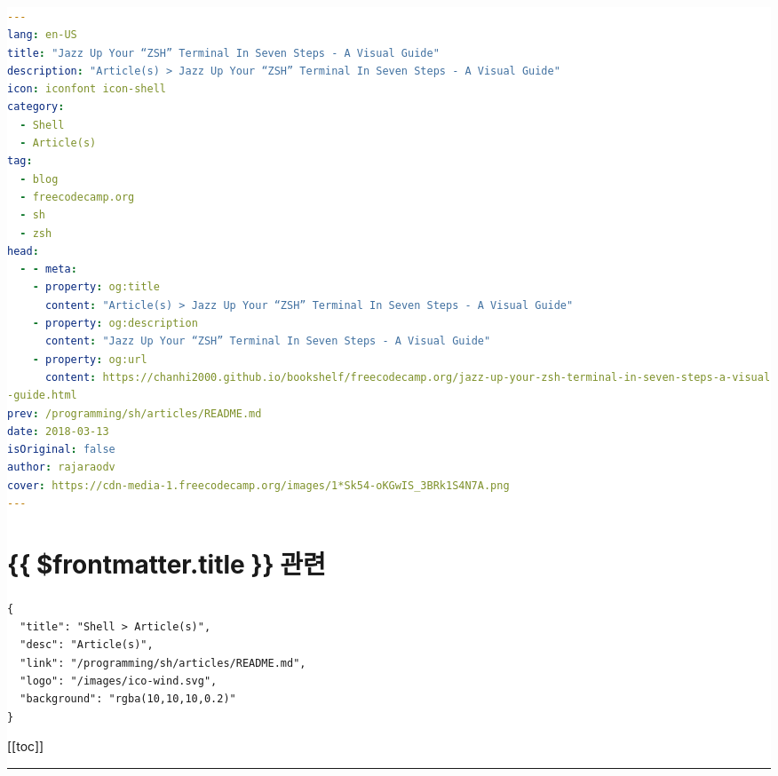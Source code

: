 ```yaml
---
lang: en-US
title: "Jazz Up Your “ZSH” Terminal In Seven Steps - A Visual Guide"
description: "Article(s) > Jazz Up Your “ZSH” Terminal In Seven Steps - A Visual Guide"
icon: iconfont icon-shell
category:
  - Shell
  - Article(s)
tag:
  - blog
  - freecodecamp.org
  - sh
  - zsh
head:
  - - meta:
    - property: og:title
      content: "Article(s) > Jazz Up Your “ZSH” Terminal In Seven Steps - A Visual Guide"
    - property: og:description
      content: "Jazz Up Your “ZSH” Terminal In Seven Steps - A Visual Guide"
    - property: og:url
      content: https://chanhi2000.github.io/bookshelf/freecodecamp.org/jazz-up-your-zsh-terminal-in-seven-steps-a-visual-guide.html
prev: /programming/sh/articles/README.md
date: 2018-03-13
isOriginal: false
author: rajaraodv
cover: https://cdn-media-1.freecodecamp.org/images/1*Sk54-oKGwIS_3BRk1S4N7A.png
---
```


# {{ $frontmatter.title }} 관련

```component VPCard
{
  "title": "Shell > Article(s)",
  "desc": "Article(s)",
  "link": "/programming/sh/articles/README.md",
  "logo": "/images/ico-wind.svg",
  "background": "rgba(10,10,10,0.2)"
}
```

[[toc]]

---

<SiteInfo
  name="Jazz Up Your “ZSH” Terminal In Seven Steps - A Visual Guide"
  desc="By rajaraodv In this blog I’ll cover installing ITerm2, ZSH shell, “oh my ZSH”, Themes, ITerm2 color schemes, “oh my ZSH” plugins and enable “ligature” support to help create a beautiful and powerful Terminal. If you want to just make your regular B..."
  url="https://freecodecamp.org/news/jazz-up-your-zsh-terminal-in-seven-steps-a-visual-guide-e81a8fd59a38"
  logo="https://cdn.freecodecamp.org/universal/favicons/favicon.ico"
  preview="https://cdn-media-1.freecodecamp.org/images/1*Sk54-oKGwIS_3BRk1S4N7A.png"/>

